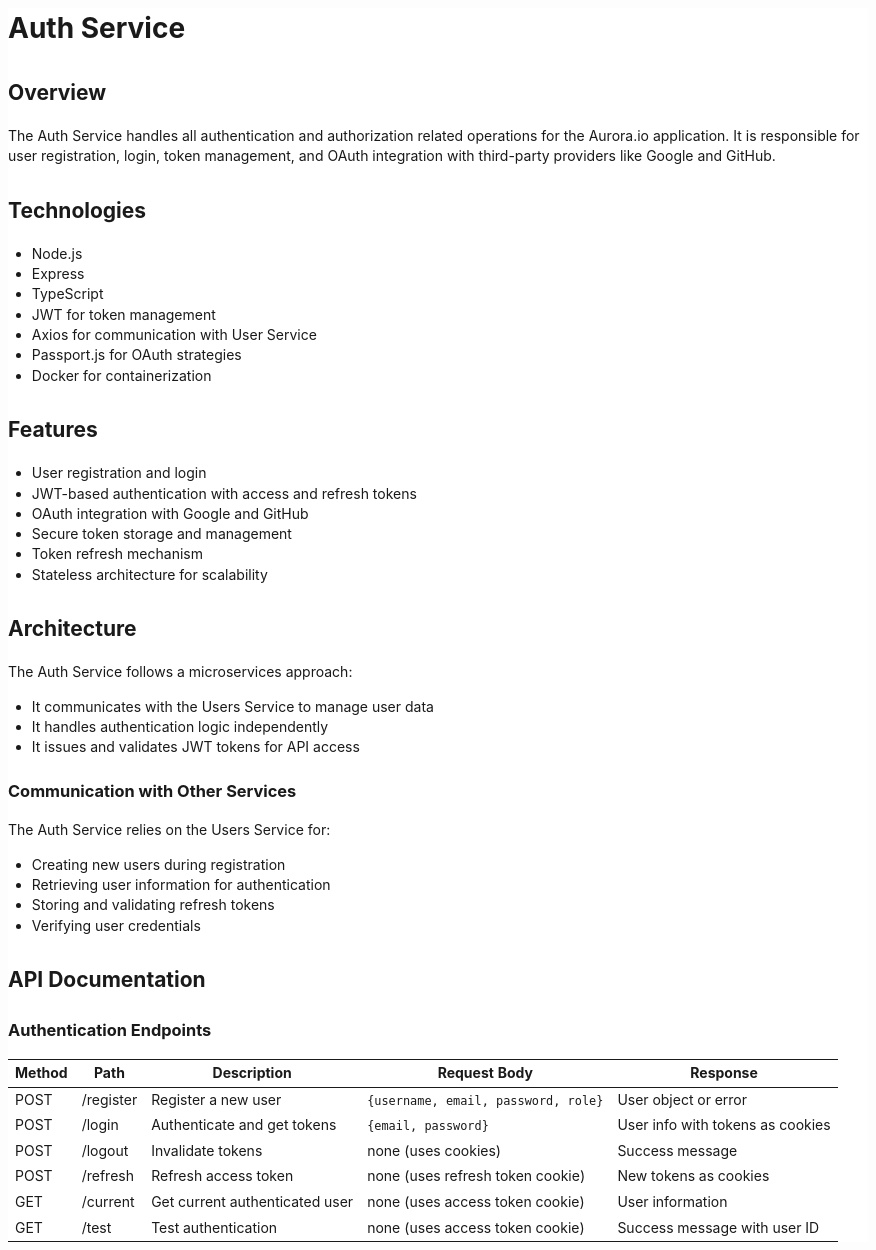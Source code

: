 # Auth Service

## Overview

The Auth Service handles all authentication and authorization related operations for the Aurora.io application. It is responsible for user registration, login, token management, and OAuth integration with third-party providers like Google and GitHub.

## Technologies

- Node.js
- Express
- TypeScript
- JWT for token management
- Axios for communication with User Service
- Passport.js for OAuth strategies
- Docker for containerization

## Features

- User registration and login
- JWT-based authentication with access and refresh tokens
- OAuth integration with Google and GitHub
- Secure token storage and management
- Token refresh mechanism
- Stateless architecture for scalability

## Architecture

The Auth Service follows a microservices approach:
- It communicates with the Users Service to manage user data
- It handles authentication logic independently
- It issues and validates JWT tokens for API access

### Communication with Other Services

The Auth Service relies on the Users Service for:
- Creating new users during registration
- Retrieving user information for authentication
- Storing and validating refresh tokens
- Verifying user credentials

## API Documentation

### Authentication Endpoints

| Method | Path          | Description                     | Request Body                       | Response                           |
|--------|---------------|---------------------------------|------------------------------------|--------------------------------------|
| POST   | /register     | Register a new user             | `{username, email, password, role}`| User object or error                |
| POST   | /login        | Authenticate and get tokens     | `{email, password}`                | User info with tokens as cookies     |
| POST   | /logout       | Invalidate tokens               | none (uses cookies)                | Success message                      |
| POST   | /refresh      | Refresh access token            | none (uses refresh token cookie)   | New tokens as cookies                |
| GET    | /current      | Get current authenticated user  | none (uses access token cookie)    | User information                     |
| GET    | /test         | Test authentication             | none (uses access token cookie)    | Success message with user ID         |
